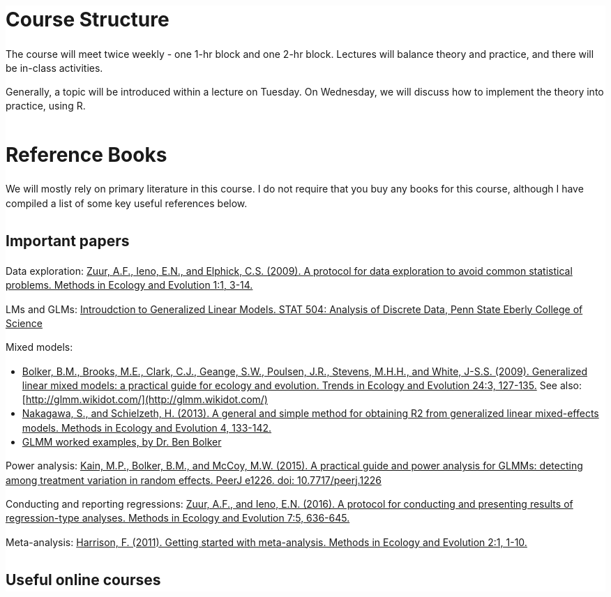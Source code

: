# Course Structure

The course will meet twice weekly - one 1-hr block and one 2-hr block. Lectures will balance theory and practice, and there will be in-class activities.

Generally, a topic will be introduced within a lecture on Tuesday. On Wednesday, we will discuss how to implement the theory into practice, using R. 

# Reference Books

We will mostly rely on primary literature in this course. I do not require that you buy any books for this course, although I have compiled a list of some key useful references below.

## Important papers

Data exploration: 
[Zuur, A.F., Ieno, E.N., and Elphick, C.S. (2009). A protocol for data exploration to avoid common statistical problems. Methods in Ecology and Evolution 1:1, 3-14.](http://onlinelibrary.wiley.com/doi/10.1111/j.2041-210X.2009.00001.x/full)

LMs and GLMs:
[Introudction to Generalized Linear Models. STAT 504: Analysis of Discrete Data, Penn State Eberly College of Science](https://onlinecourses.science.psu.edu/stat504/node/216)

Mixed models:
* [Bolker, B.M., Brooks, M.E., Clark, C.J., Geange, S.W., Poulsen, J.R., Stevens, M.H.H., and White, J-S.S. (2009). Generalized linear mixed models: a practical guide for ecology and evolution. Trends in Ecology and Evolution 24:3, 127-135.](http://www.sciencedirect.com/science/article/pii/S0169534709000196?via%3Dihub)
See also: [http://glmm.wikidot.com/](http://glmm.wikidot.com/)
* [Nakagawa, S., and Schielzeth, H. (2013). A general and simple method for obtaining R2 from generalized linear mixed-effects models. Methods in Ecology and Evolution 4, 133-142.](http://onlinelibrary.wiley.com/doi/10.1111/j.2041-210x.2012.00261.x/pdf)
* [GLMM worked examples, by Dr. Ben Bolker](https://ms.mcmaster.ca/~bolker/R/misc/foxchapter/bolker_chap.html)

Power analysis:
[Kain, M.P., Bolker, B.M., and McCoy, M.W. (2015). A practical guide and power analysis for GLMMs: detecting among treatment variation in random effects. PeerJ e1226. doi: 10.7717/peerj.1226](https://peerj.com/articles/1226/?utm_source=TrendMD&utm_campaign=PeerJ_TrendMD_1&utm_medium=TrendMD)

Conducting and reporting regressions: 
[Zuur, A.F., and Ieno, E.N. (2016). A protocol for conducting and presenting results of regression-type analyses. Methods in Ecology and Evolution 7:5, 636-645.](http://onlinelibrary.wiley.com/doi/10.1111/2041-210X.12577/abstract)

Meta-analysis: 
[Harrison, F. (2011). Getting started with meta-analysis. Methods in Ecology and Evolution 2:1, 1-10.](http://onlinelibrary.wiley.com/doi/10.1111/j.2041-210X.2010.00056.x/abstract)

## Useful online courses
